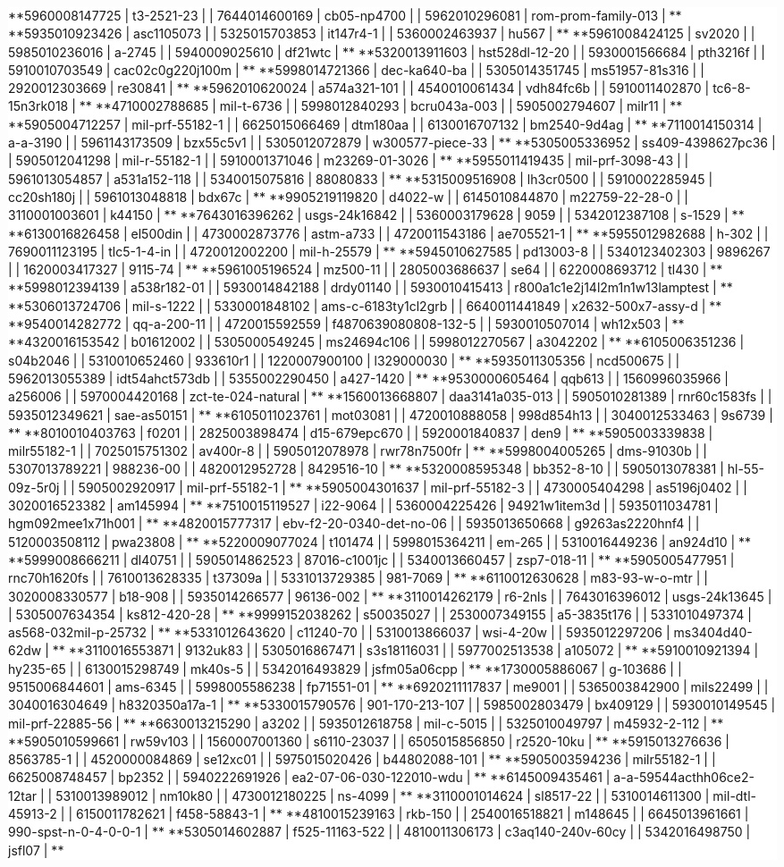 **5960008147725 | t3-2521-23 |  | 7644014600169 | cb05-np4700 |  | 5962010296081 | rom-prom-family-013 | **    **5935010923426 | asc1105073 |  | 5325015703853 | it147r4-1 |  | 5360002463937 | hu567 | **    **5961008424125 | sv2020 |  | 5985010236016 | a-2745 |  | 5940009025610 | df21wtc | **    **5320013911603 | hst528dl-12-20 |  | 5930001566684 | pth3216f |  | 5910010703549 | cac02c0g220j100m | **    **5998014721366 | dec-ka640-ba |  | 5305014351745 | ms51957-81s316 |  | 2920012303669 | re30841 | **    **5962010620024 | a574a321-101 |  | 4540010061434 | vdh84fc6b |  | 5910011402870 | tc6-8-15n3rk018 | **
**4710002788685 | mil-t-6736 |  | 5998012840293 | bcru043a-003 |  | 5905002794607 | milr11 | **    **5905004712257 | mil-prf-55182-1 |  | 6625015066469 | dtm180aa |  | 6130016707132 | bm2540-9d4ag | **    **7110014150314 | a-a-3190 |  | 5961143173509 | bzx55c5v1 |  | 5305012072879 | w300577-piece-33 | **    **5305005336952 | ss409-4398627pc36 |  | 5905012041298 | mil-r-55182-1 |  | 5910001371046 | m23269-01-3026 | **    **5955011419435 | mil-prf-3098-43 |  | 5961013054857 | a531a152-118 |  | 5340015075816 | 88080833 | **    **5315009516908 | lh3cr0500 |  | 5910002285945 | cc20sh180j |  | 5961013048818 | bdx67c | **
**9905219119820 | d4022-w |  | 6145010844870 | m22759-22-28-0 |  | 3110001003601 | k44150 | **    **7643016396262 | usgs-24k16842 |  | 5360003179628 | 9059 |  | 5342012387108 | s-1529 | **    **6130016826458 | el500din |  | 4730002873776 | astm-a733 |  | 4720011543186 | ae705521-1 | **    **5955012982688 | h-302 |  | 7690011123195 | tlc5-1-4-in |  | 4720012002200 | mil-h-25579 | **    **5945010627585 | pd13003-8 |  | 5340123402303 | 9896267 |  | 1620003417327 | 9115-74 | **    **5961005196524 | mz500-11 |  | 2805003686637 | se64 |  | 6220008693712 | tl430 | **
**5998012394139 | a538r182-01 |  | 5930014842188 | drdy01140 |  | 5930010415413 | r800a1c1e2j14l2m1n1w13lamptest | **    **5306013724706 | mil-s-1222 |  | 5330001848102 | ams-c-6183ty1cl2grb |  | 6640011441849 | x2632-500x7-assy-d | **    **9540014282772 | qq-a-200-11 |  | 4720015592559 | f4870639080808-132-5 |  | 5930010507014 | wh12x503 | **    **4320016153542 | b01612002 |  | 5305000549245 | ms24694c106 |  | 5998012270567 | a3042202 | **    **6105006351236 | s04b2046 |  | 5310010652460 | 933610r1 |  | 1220007900100 | l329000030 | **    **5935011305356 | ncd500675 |  | 5962013055389 | idt54ahct573db |  | 5355002290450 | a427-1420 | **
**9530000605464 | qqb613 |  | 1560996035966 | a256006 |  | 5970004420168 | zct-te-024-natural | **    **1560013668807 | daa3141a035-013 |  | 5905010281389 | rnr60c1583fs |  | 5935012349621 | sae-as50151 | **    **6105011023761 | mot03081 |  | 4720010888058 | 998d854h13 |  | 3040012533463 | 9s6739 | **    **8010010403763 | f0201 |  | 2825003898474 | d15-679epc670 |  | 5920001840837 | den9 | **    **5905003339838 | milr55182-1 |  | 7025015751302 | av400r-8 |  | 5905012078978 | rwr78n7500fr | **    **5998004005265 | dms-91030b |  | 5307013789221 | 988236-00 |  | 4820012952728 | 8429516-10 | **
**5320008595348 | bb352-8-10 |  | 5905013078381 | hl-55-09z-5r0j |  | 5905002920917 | mil-prf-55182-1 | **    **5905004301637 | mil-prf-55182-3 |  | 4730005404298 | as5196j0402 |  | 3020016523382 | am145994 | **    **7510015119527 | i22-9064 |  | 5360004225426 | 94921w1item3d |  | 5935011034781 | hgm092mee1x71h001 | **    **4820015777317 | ebv-f2-20-0340-det-no-06 |  | 5935013650668 | g9263as2220hnf4 |  | 5120003508112 | pwa23808 | **    **5220009077024 | t101474 |  | 5998015364211 | em-265 |  | 5310016449236 | an924d10 | **    **5999008666211 | dl40751 |  | 5905014862523 | 87016-c1001jc |  | 5340013660457 | zsp7-018-11 | **
**5905005477951 | rnc70h1620fs |  | 7610013628335 | t37309a |  | 5331013729385 | 981-7069 | **    **6110012630628 | m83-93-w-o-mtr |  | 3020008330577 | b18-908 |  | 5935014266577 | 96136-002 | **    **3110014262179 | r6-2nls |  | 7643016396012 | usgs-24k13645 |  | 5305007634354 | ks812-420-28 | **    **9999152038262 | s50035027 |  | 2530007349155 | a5-3835t176 |  | 5331010497374 | as568-032mil-p-25732 | **    **5331012643620 | c11240-70 |  | 5310013866037 | wsi-4-20w |  | 5935012297206 | ms3404d40-62dw | **    **3110016553871 | 9132uk83 |  | 5305016867471 | s3s18116031 |  | 5977002513538 | a105072 | **
**5910010921394 | hy235-65 |  | 6130015298749 | mk40s-5 |  | 5342016493829 | jsfm05a06cpp | **    **1730005886067 | g-103686 |  | 9515006844601 | ams-6345 |  | 5998005586238 | fp71551-01 | **    **6920211117837 | me9001 |  | 5365003842900 | mils22499 |  | 3040016304649 | h8320350a17a-1 | **    **5330015790576 | 901-170-213-107 |  | 5985002803479 | bx409129 |  | 5930010149545 | mil-prf-22885-56 | **    **6630013215290 | a3202 |  | 5935012618758 | mil-c-5015 |  | 5325010049797 | m45932-2-112 | **    **5905010599661 | rw59v103 |  | 1560007001360 | s6110-23037 |  | 6505015856850 | r2520-10ku | **
**5915013276636 | 8563785-1 |  | 4520000084869 | se12xc01 |  | 5975015020426 | b44802088-101 | **    **5905003594236 | milr55182-1 |  | 6625008748457 | bp2352 |  | 5940222691926 | ea2-07-06-030-122010-wdu | **    **6145009435461 | a-a-59544acthh06ce2-12tar |  | 5310013989012 | nm10k80 |  | 4730012180225 | ns-4099 | **    **3110001014624 | sl8517-22 |  | 5310014611300 | mil-dtl-45913-2 |  | 6150011782621 | f458-58843-1 | **    **4810015239163 | rkb-150 |  | 2540016518821 | m148645 |  | 6645013961661 | 990-spst-n-0-4-0-0-1 | **    **5305014602887 | f525-11163-522 |  | 4810011306173 | c3aq140-240v-60cy |  | 5342016498750 | jsfl07 | **